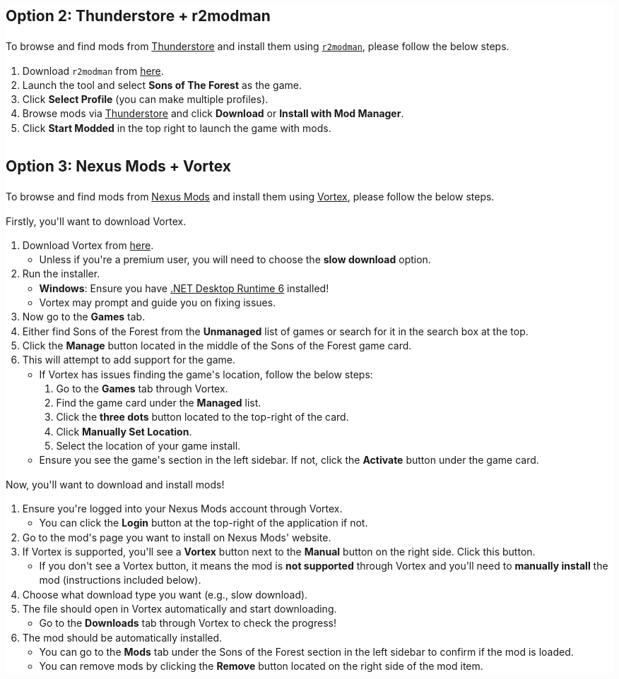 ## Option 2: Thunderstore + r2modman
To browse and find mods from [Thunderstore](https://thunderstore.io/c/sons-of-the-forest/) and install them using [`r2modman`](https://thunderstore.io/c/sons-of-the-forest/p/ebkr/r2modman/), please follow the below steps.

1. Download `r2modman` from [here](https://thunderstore.io/c/sons-of-the-forest/p/ebkr/r2modman/).
2. Launch the tool and select **Sons of The Forest** as the game.
3. Click **Select Profile** (you can make multiple profiles).
4. Browse mods via [Thunderstore](https://thunderstore.io/c/sons-of-the-forest/) and click **Download** or **Install with Mod Manager**.
5. Click **Start Modded** in the top right to launch the game with mods.

## Option 3: Nexus Mods + Vortex
To browse and find mods from [Nexus Mods](https://www.nexusmods.com/games/sonsoftheforest) and install them using [Vortex](https://www.nexusmods.com/about/vortex), please follow the below steps.

Firstly, you'll want to download Vortex.

1. Download Vortex from [here](https://www.nexusmods.com/site/mods/1?tab=files).
    * Unless if you're a premium user, you will need to choose the **slow download** option.
2. Run the installer.
    * **Windows**: Ensure you have [.NET Desktop Runtime 6](https://aka.ms/dotnet/6.0/windowsdesktop-runtime-win-x64.exe) installed!
    * Vortex may prompt and guide you on fixing issues.
3. Now go to the **Games**  tab.
4. Either find Sons of the Forest from the **Unmanaged** list of games or search for it in the search box at the top.
5. Click the **Manage** button located in the middle of the Sons of the Forest game card.
6. This will attempt to add support for the game.
    * If Vortex has issues finding the game's location, follow the below steps:
        1. Go to the **Games** tab through Vortex.
        2. Find the game card under the **Managed** list.
        3. Click the **three dots** button located to the top-right of the card.
        4. Click **Manually Set Location**.
        5. Select the location of your game install.
    * Ensure you see the game's section in the left sidebar. If not, click the **Activate** button under the game card.

Now, you'll want to download and install mods!

1. Ensure you're logged into your Nexus Mods account through Vortex.
    * You can click the **Login** button at the top-right of the application if not.
3. Go to the mod's page you want to install on Nexus Mods' website.
4. If Vortex is supported, you'll see a **Vortex** button next to the **Manual** button on the right side. Click this button.
    * If you don't see a Vortex button, it means the mod is **not supported** through Vortex and you'll need to **manually install** the mod (instructions included below).
5. Choose what download type you want (e.g., slow download).
6. The file should open in Vortex automatically and start downloading.
    * Go to the **Downloads** tab through Vortex to check the progress!
7. The mod should be automatically installed.
    * You can go to the **Mods** tab under the Sons of the Forest section in the left sidebar to confirm if the mod is loaded.
    * You can remove mods by clicking the **Remove** button located on the right side of the mod item.
